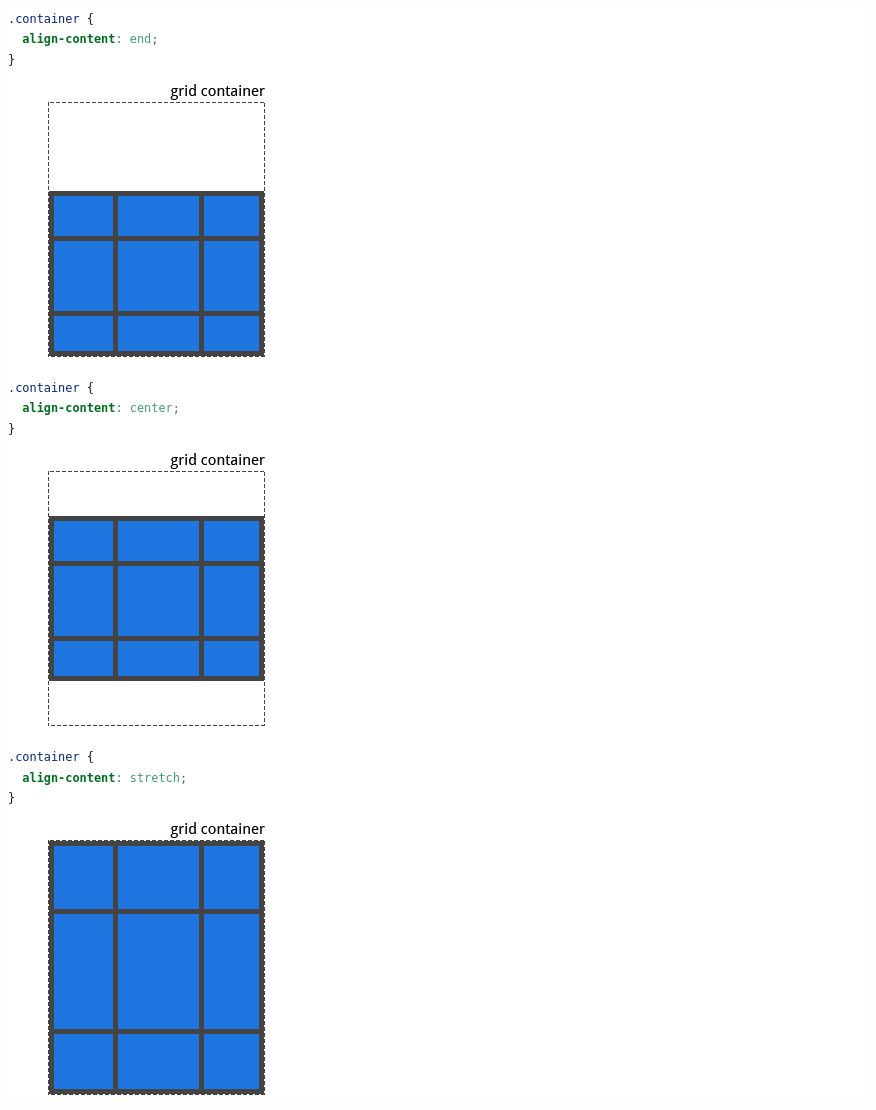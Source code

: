 ```css
.container {
  align-content: end;
}
```
![](images/resim29.png)

```css
.container {
  align-content: center;
}
```
![](images/resim30.png)

```css
.container {
  align-content: stretch;	
}
```
![](images/resim31.png)
